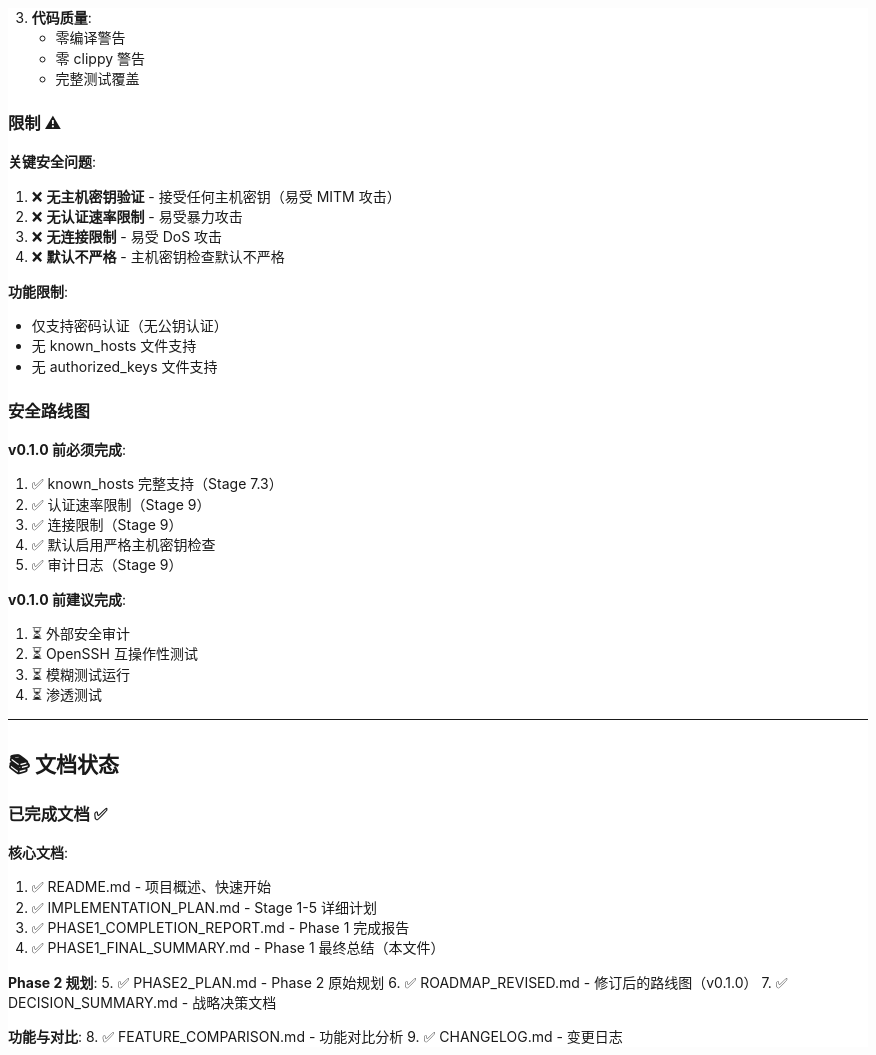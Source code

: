 3. **代码质量**:
   - 零编译警告
   - 零 clippy 警告
   - 完整测试覆盖

### 限制 ⚠️

**关键安全问题**:
1. ❌ **无主机密钥验证** - 接受任何主机密钥（易受 MITM 攻击）
2. ❌ **无认证速率限制** - 易受暴力攻击
3. ❌ **无连接限制** - 易受 DoS 攻击
4. ❌ **默认不严格** - 主机密钥检查默认不严格

**功能限制**:
- 仅支持密码认证（无公钥认证）
- 无 known_hosts 文件支持
- 无 authorized_keys 文件支持

### 安全路线图

**v0.1.0 前必须完成**:
1. ✅ known_hosts 完整支持（Stage 7.3）
2. ✅ 认证速率限制（Stage 9）
3. ✅ 连接限制（Stage 9）
4. ✅ 默认启用严格主机密钥检查
5. ✅ 审计日志（Stage 9）

**v0.1.0 前建议完成**:
1. ⏳ 外部安全审计
2. ⏳ OpenSSH 互操作性测试
3. ⏳ 模糊测试运行
4. ⏳ 渗透测试

---

## 📚 文档状态

### 已完成文档 ✅

**核心文档**:
1. ✅ README.md - 项目概述、快速开始
2. ✅ IMPLEMENTATION_PLAN.md - Stage 1-5 详细计划
3. ✅ PHASE1_COMPLETION_REPORT.md - Phase 1 完成报告
4. ✅ PHASE1_FINAL_SUMMARY.md - Phase 1 最终总结（本文件）

**Phase 2 规划**:
5. ✅ PHASE2_PLAN.md - Phase 2 原始规划
6. ✅ ROADMAP_REVISED.md - 修订后的路线图（v0.1.0）
7. ✅ DECISION_SUMMARY.md - 战略决策文档

**功能与对比**:
8. ✅ FEATURE_COMPARISON.md - 功能对比分析
9. ✅ CHANGELOG.md - 变更日志
